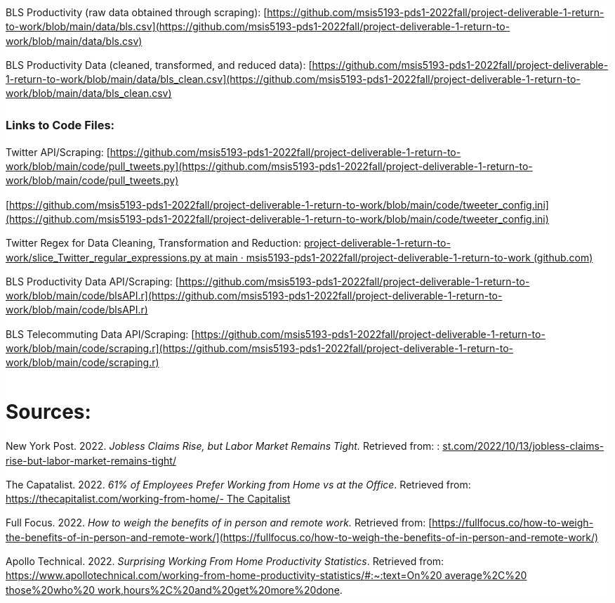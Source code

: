 BLS Productivity (raw data obtained through scraping): [https://github.com/msis5193-pds1-2022fall/project-deliverable-1-return-to-work/blob/main/data/bls.csv](https://github.com/msis5193-pds1-2022fall/project-deliverable-1-return-to-work/blob/main/data/bls.csv)

BLS Productivity Data (cleaned, transformed, and reduced data): [https://github.com/msis5193-pds1-2022fall/project-deliverable-1-return-to-work/blob/main/data/bls_clean.csv](https://github.com/msis5193-pds1-2022fall/project-deliverable-1-return-to-work/blob/main/data/bls_clean.csv)

### <a name='links-to-code-files:'></a>Links to Code Files:

Twitter API/Scraping: [https://github.com/msis5193-pds1-2022fall/project-deliverable-1-return-to-work/blob/main/code/pull_tweets.py](https://github.com/msis5193-pds1-2022fall/project-deliverable-1-return-to-work/blob/main/code/pull_tweets.py)

[https://github.com/msis5193-pds1-2022fall/project-deliverable-1-return-to-work/blob/main/code/tweeter_config.ini](https://github.com/msis5193-pds1-2022fall/project-deliverable-1-return-to-work/blob/main/code/tweeter_config.ini)

Twitter Regex for Data Cleaning, Transformation and Reduction: [project-deliverable-1-return-to-work/slice_Twitter_regular_expressions.py at main · msis5193-pds1-2022fall/project-deliverable-1-return-to-work (github.com)](https://github.com/msis5193-pds1-2022fall/project-deliverable-1-return-to-work/blob/main/code/slice_Twitter_regular_expressions.py)

BLS Productivity Data API/Scraping: [https://github.com/msis5193-pds1-2022fall/project-deliverable-1-return-to-work/blob/main/code/blsAPI.r](https://github.com/msis5193-pds1-2022fall/project-deliverable-1-return-to-work/blob/main/code/blsAPI.r)

BLS Telecommuting Data API/Scraping: [https://github.com/msis5193-pds1-2022fall/project-deliverable-1-return-to-work/blob/main/code/scraping.r](https://github.com/msis5193-pds1-2022fall/project-deliverable-1-return-to-work/blob/main/code/scraping.r)

# <a name='Sources:'></a>Sources:

New York Post. 2022. _Jobless Claims Rise, but Labor Market Remains Tight._ Retrieved from: : [st.com/2022/10/13/jobless-claims-rise-but-labor-market-remains-tight/](https://nypost.com/2022/10/13/jobless-claims-rise-but-labor-market-remains-tight/)

The Capatalist. 2022. _61% of Employees Prefer Working from Home vs at the Office_. Retrieved from: [https://thecapitalist.com/working-from-home/- The Capitalist](https://thecapitalist.com/working-from-home/)

Full Focus. 2022. _How to weigh the benefits of in person and remote work._ Retrieved from: [https://fullfocus.co/how-to-weigh-the-benefits-of-in-person-and-remote-work/](https://fullfocus.co/how-to-weigh-the-benefits-of-in-person-and-remote-work/)

Apollo Technical. 2022. _Surprising Working From Home Productivity Statistics_. Retrieved from: [https://www.apollotechnical.com/working-from-home-productivity-statistics/#:~:text=On%20 average%2C%20 those%20who%20 work,hours%2C%20and%20get%20more%20done](https://www.apollotechnical.com/working-from-home-productivity-statistics/#:~:text=On%20average%2C%20those%20who%20work,hours%2C%20and%20get%20more%20done).

